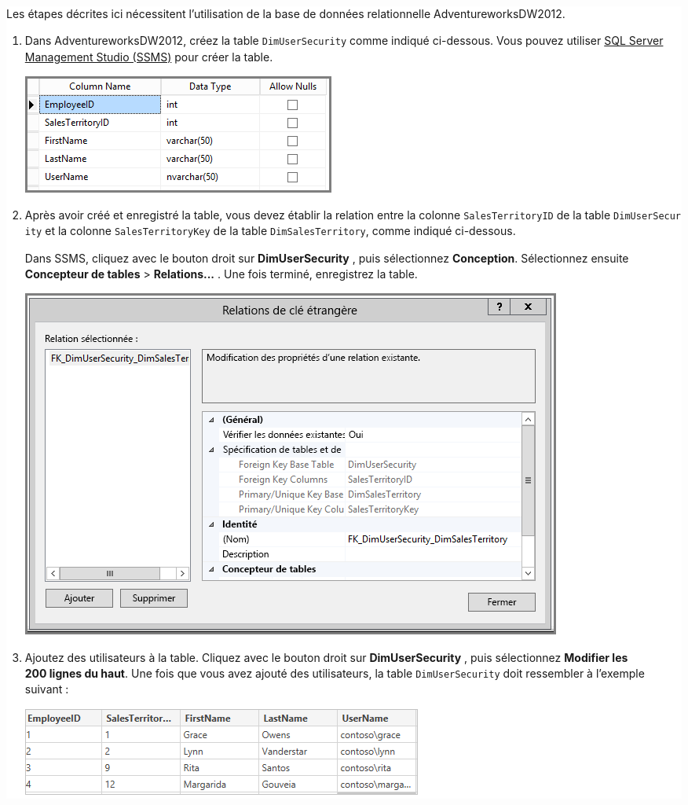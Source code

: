 Les étapes décrites ici nécessitent l’utilisation de la base de données relationnelle AdventureworksDW2012.

1. Dans AdventureworksDW2012, créez la table `DimUserSecurity` comme indiqué ci-dessous. Vous pouvez utiliser [SQL Server Management Studio (SSMS)](/sql/ssms/download-sql-server-management-studio-ssms) pour créer la table.

   ![Créer la table DimUserSecurity](media/desktop-tutorial-row-level-security-onprem-ssas-tabular/createusersecuritytable.png)

1. Après avoir créé et enregistré la table, vous devez établir la relation entre la colonne `SalesTerritoryID` de la table `DimUserSecurity` et la colonne `SalesTerritoryKey` de la table `DimSalesTerritory`, comme indiqué ci-dessous.

   Dans SSMS, cliquez avec le bouton droit sur **DimUserSecurity** , puis sélectionnez **Conception**. Sélectionnez ensuite **Concepteur de tables** > **Relations...** . Une fois terminé, enregistrez la table.

   ![Relations de clé étrangère](media/desktop-tutorial-row-level-security-onprem-ssas-tabular/createusersecuritytable_keys.png)

1. Ajoutez des utilisateurs à la table. Cliquez avec le bouton droit sur **DimUserSecurity** , puis sélectionnez **Modifier les 200 lignes du haut**. Une fois que vous avez ajouté des utilisateurs, la table `DimUserSecurity` doit ressembler à l’exemple suivant :

   ![Table DimUserSecurity contenant des exemples d’utilisateurs](media/desktop-tutorial-row-level-security-onprem-ssas-tabular/createusersecuritytable_users.png)
